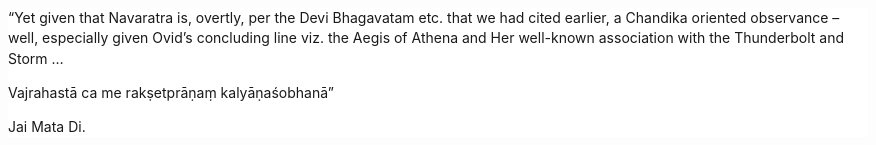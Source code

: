 “Yet given that Navaratra is, overtly, per the Devi Bhagavatam etc. that we had cited earlier, a Chandika oriented observance – well, especially given Ovid’s concluding line viz. the Aegis of Athena and Her well-known association with the Thunderbolt and Storm …

Vajrahastā ca me rakṣetprāṇaṃ kalyāṇaśobhanā”

Jai Mata Di.

